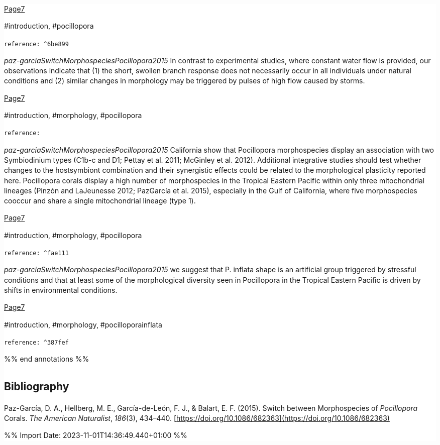 [Page7](zotero://open-pdf/library/items/I62DLII3?page=7&a=J4MNXEDT)
	
	
#introduction, #pocillopora
	
	
	reference: ^6be899

*paz-garciaSwitchMorphospeciesPocillopora2015*
	In contrast to experimental studies, where constant water flow is provided, our observations indicate that (1) the short, swollen branch response does not necessarily occur in all individuals under natural conditions and (2) similar changes in morphology may be triggered by pulses of high flow caused by storms. 
	
[Page7](zotero://open-pdf/library/items/I62DLII3?page=7&a=VXPCMW27)
	
	
#introduction, #morphology, #pocillopora
	
	
	reference:

*paz-garciaSwitchMorphospeciesPocillopora2015*
	California show that Pocillopora morphospecies display an association with two Symbiodinium types (C1b-c and D1; Pettay et al. 2011; McGinley et al. 2012). Additional integrative studies should test whether changes to the hostsymbiont combination and their synergistic effects could be related to the morphological plasticity reported here. Pocillopora corals display a high number of morphospecies in the Tropical Eastern Pacific within only three mitochondrial lineages (Pinzón and LaJeunesse 2012; PazGarcía et al. 2015), especially in the Gulf of California, where five morphospecies cooccur and share a single mitochondrial lineage (type 1). 
	
[Page7](zotero://open-pdf/library/items/I62DLII3?page=7&a=IYAR85BY)
	
	
#introduction, #morphology, #pocillopora
	
	
	reference: ^fae111

*paz-garciaSwitchMorphospeciesPocillopora2015*
	we suggest that P. inflata shape is an artificial group triggered by stressful conditions and that at least some of the morphological diversity seen in Pocillopora in the Tropical Eastern Pacific is driven by shifts in environmental conditions. 
	
[Page7](zotero://open-pdf/library/items/I62DLII3?page=7&a=8V9NHXZT)
	
	
#introduction, #morphology, #pocilloporainflata
	
	
	reference: ^387fef








%% end annotations %%

## Bibliography

Paz-García, D. A., Hellberg, M. E., García-de-León, F. J., & Balart, E. F. (2015). Switch between Morphospecies of _Pocillopora_ Corals. _The American Naturalist_, _186_(3), 434–440. [https://doi.org/10.1086/682363](https://doi.org/10.1086/682363)

%% Import Date: 2023-11-01T14:36:49.440+01:00 %%

